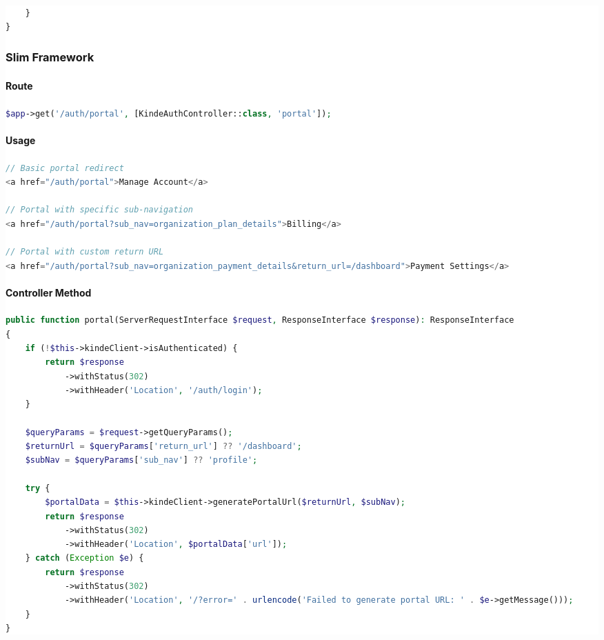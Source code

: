 ```php
    }
}
```

### Slim Framework

#### Route
```php
$app->get('/auth/portal', [KindeAuthController::class, 'portal']);
```

#### Usage
```php
// Basic portal redirect
<a href="/auth/portal">Manage Account</a>

// Portal with specific sub-navigation
<a href="/auth/portal?sub_nav=organization_plan_details">Billing</a>

// Portal with custom return URL
<a href="/auth/portal?sub_nav=organization_payment_details&return_url=/dashboard">Payment Settings</a>
```

#### Controller Method
```php
public function portal(ServerRequestInterface $request, ResponseInterface $response): ResponseInterface
{
    if (!$this->kindeClient->isAuthenticated) {
        return $response
            ->withStatus(302)
            ->withHeader('Location', '/auth/login');
    }

    $queryParams = $request->getQueryParams();
    $returnUrl = $queryParams['return_url'] ?? '/dashboard';
    $subNav = $queryParams['sub_nav'] ?? 'profile';

    try {
        $portalData = $this->kindeClient->generatePortalUrl($returnUrl, $subNav);
        return $response
            ->withStatus(302)
            ->withHeader('Location', $portalData['url']);
    } catch (Exception $e) {
        return $response
            ->withStatus(302)
            ->withHeader('Location', '/?error=' . urlencode('Failed to generate portal URL: ' . $e->getMessage()));
    }
}
```
